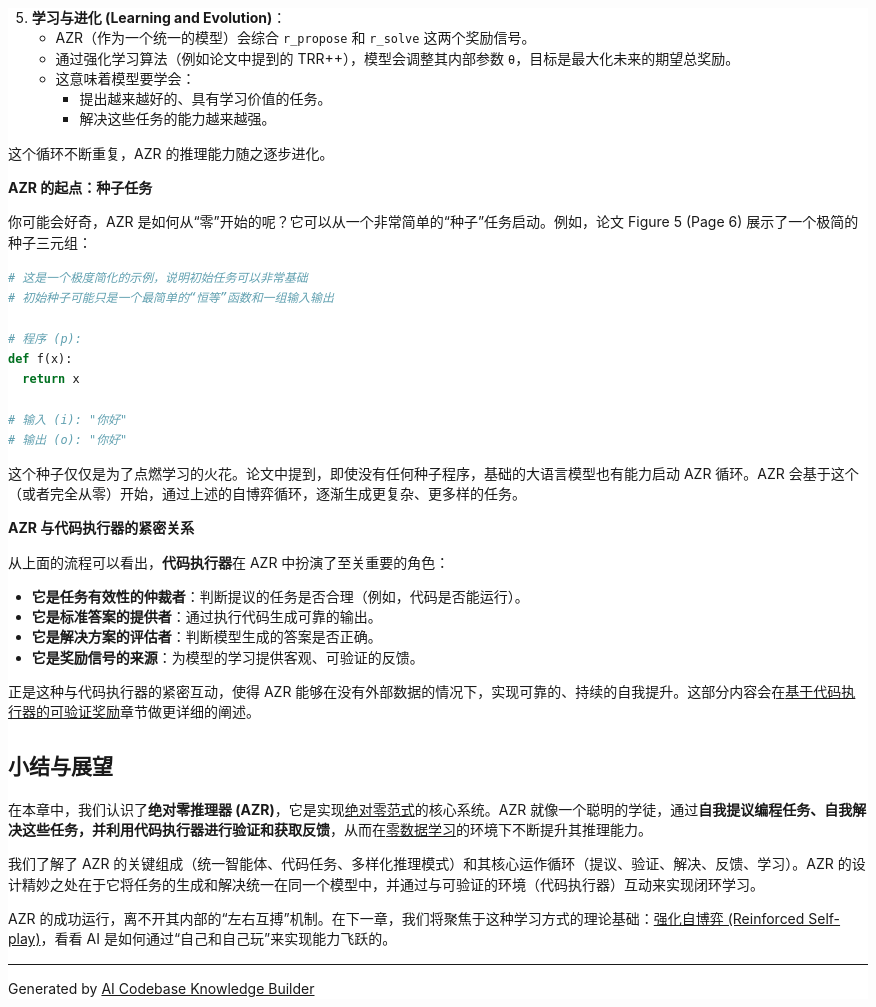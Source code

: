 5.  **学习与进化 (Learning and Evolution)**：
    *   AZR（作为一个统一的模型）会综合 `r_propose` 和 `r_solve` 这两个奖励信号。
    *   通过强化学习算法（例如论文中提到的 TRR++），模型会调整其内部参数 `θ`，目标是最大化未来的期望总奖励。
    *   这意味着模型要学会：
        *   提出越来越好的、具有学习价值的任务。
        *   解决这些任务的能力越来越强。

这个循环不断重复，AZR 的推理能力随之逐步进化。

**AZR 的起点：种子任务**

你可能会好奇，AZR 是如何从“零”开始的呢？它可以从一个非常简单的“种子”任务启动。例如，论文 Figure 5 (Page 6) 展示了一个极简的种子三元组：

```python
# 这是一个极度简化的示例，说明初始任务可以非常基础
# 初始种子可能只是一个最简单的“恒等”函数和一组输入输出

# 程序 (p):
def f(x):
  return x

# 输入 (i): "你好"
# 输出 (o): "你好"
```
这个种子仅仅是为了点燃学习的火花。论文中提到，即使没有任何种子程序，基础的大语言模型也有能力启动 AZR 循环。AZR 会基于这个（或者完全从零）开始，通过上述的自博弈循环，逐渐生成更复杂、更多样的任务。

**AZR 与代码执行器的紧密关系**

从上面的流程可以看出，**代码执行器**在 AZR 中扮演了至关重要的角色：
*   **它是任务有效性的仲裁者**：判断提议的任务是否合理（例如，代码是否能运行）。
*   **它是标准答案的提供者**：通过执行代码生成可靠的输出。
*   **它是解决方案的评估者**：判断模型生成的答案是否正确。
*   **它是奖励信号的来源**：为模型的学习提供客观、可验证的反馈。

正是这种与代码执行器的紧密互动，使得 AZR 能够在没有外部数据的情况下，实现可靠的、持续的自我提升。这部分内容会在[基于代码执行器的可验证奖励](06_基于代码执行器的可验证奖励__verifiable_rewards_via_code_executor__.md)章节做更详细的阐述。

## 小结与展望

在本章中，我们认识了**绝对零推理器 (AZR)**，它是实现[绝对零范式](01_绝对零范式__absolute_zero_paradigm__.md)的核心系统。AZR 就像一个聪明的学徒，通过**自我提议编程任务、自我解决这些任务，并利用代码执行器进行验证和获取反馈**，从而在[零数据学习](02_零数据学习__zero_data_learning__.md)的环境下不断提升其推理能力。

我们了解了 AZR 的关键组成（统一智能体、代码任务、多样化推理模式）和其核心运作循环（提议、验证、解决、反馈、学习）。AZR 的设计精妙之处在于它将任务的生成和解决统一在同一个模型中，并通过与可验证的环境（代码执行器）互动来实现闭环学习。

AZR 的成功运行，离不开其内部的“左右互搏”机制。在下一章，我们将聚焦于这种学习方式的理论基础：[强化自博弈 (Reinforced Self-play)](04_强化自博弈__reinforced_self_play__.md)，看看 AI 是如何通过“自己和自己玩”来实现能力飞跃的。

---

Generated by [AI Codebase Knowledge Builder](https://github.com/The-Pocket/Tutorial-Codebase-Knowledge)